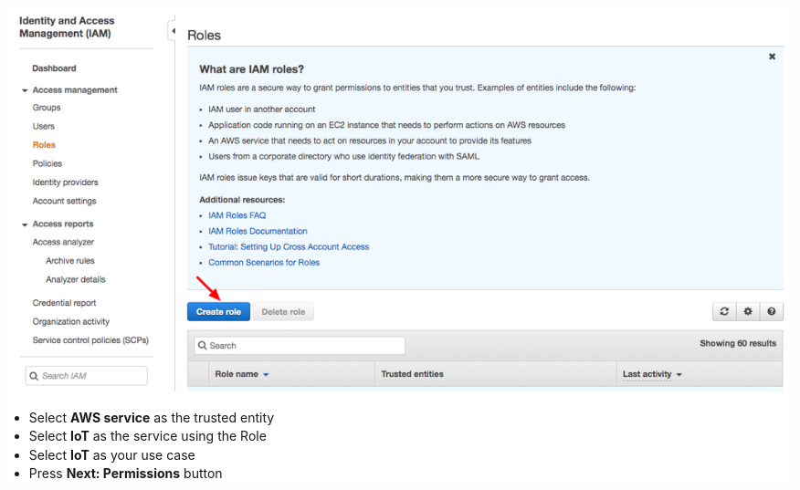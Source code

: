    ![Create Role](images/create-role.png)
   - Select **AWS service** as the trusted entity
   - Select **IoT** as the service using the Role
   - Select **IoT** as your use case
   - Press **Next: Permissions** button

